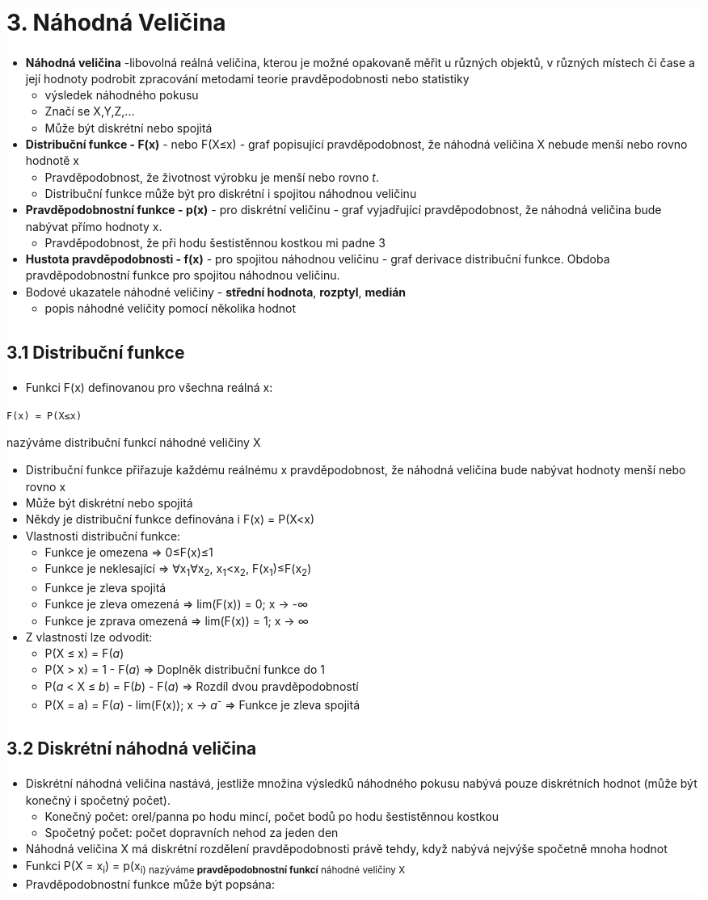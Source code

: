 # 3. Náhodná Veličina

- **Náhodná veličina** -libovolná reálná veličina, kterou je možné opakovaně měřit u různých objektů, v různých místech či čase a její hodnoty podrobit zpracování metodami teorie pravděpodobnosti nebo statistiky
  - výsledek náhodného pokusu
  - Značí se X,Y,Z,...
  - Může být diskrétní nebo spojitá
- **Distribuční funkce - F(x)** - nebo F(X≤x) - graf popisující pravděpodobnost, že náhodná veličina X nebude menší nebo rovno hodnotě x
  - Pravděpodobnost, že životnost výrobku je menší nebo rovno _t_.
  - Distribuční funkce může být pro diskrétní i spojitou náhodnou veličinu
- **Pravděpodobnostní funkce - p(x)** - pro diskrétní veličinu - graf vyjadřující pravděpodobnost, že náhodná veličina bude nabývat přímo hodnoty x.
  - Pravděpodobnost, že při hodu šestistěnnou kostkou mi padne 3
- **Hustota pravděpodobnosti - f(x)** - pro spojitou náhodnou veličinu - graf derivace distribuční funkce. Obdoba pravděpodobnostní funkce pro spojitou náhodnou veličinu.
- Bodové ukazatele náhodné veličiny - **střední hodnota**, **rozptyl**, **medián**
  - popis náhodné veličity pomocí několika hodnot

## 3.1 Distribuční funkce

- Funkci F(x) definovanou pro všechna reálná x:

```
F(x) = P(X≤x)
```

nazýváme distribuční funkcí náhodné veličiny X

- Distribuční funkce přiřazuje každému reálnému x pravděpodobnost, že náhodná veličina bude nabývat hodnoty menší nebo rovno x
- Může být diskrétní nebo spojitá
- Někdy je distribuční funkce definována i F(x) = P(X<x)
- Vlastnosti distribuční funkce:
  - Funkce je omezena => 0≤F(x)≤1
  - Funkce je neklesající => ∀x<sub>1</sub>∀x<sub>2</sub>, x<sub>1</sub><x<sub>2</sub>, F(x<sub>1</sub>)≤F(x<sub>2</sub>)
  - Funkce je zleva spojitá
  - Funkce je zleva omezená => lim(F(x)) = 0; x → -∞
  - Funkce je zprava omezená => lim(F(x)) = 1; x → ∞
- Z vlastností lze odvodit:
  - P(X ≤ x) = F(_a_)
  - P(X > x) = 1 - F(_a_) => Doplněk distribuční funkce do 1
  - P(_a_ < X ≤ _b_) = F(_b_) - F(_a_) => Rozdíl dvou pravděpodobností
  - P(X = a) = F(_a_) - lim(F(x)); x → _a<sup>-</sup>_ => Funkce je zleva spojitá

## 3.2 Diskrétní náhodná veličina

- Diskrétní náhodná veličina nastává, jestliže množina výsledků náhodného pokusu nabývá pouze diskrétních hodnot (může být konečný i spočetný počet).
  - Konečný počet: orel/panna po hodu mincí, počet bodů po hodu šestistěnnou kostkou
  - Spočetný počet: počet dopravních nehod za jeden den
- Náhodná veličina X má diskrétní rozdělení pravděpodobnosti právě tehdy, když nabývá nejvýše spočetně mnoha hodnot
- Funkci P(X = x<sub>i</sub>) = p(x<sub>i</xub>) nazýváme **pravděpodobnostní funkcí** náhodné veličiny X
- Pravděpodobnostní funkce může být popsána:
